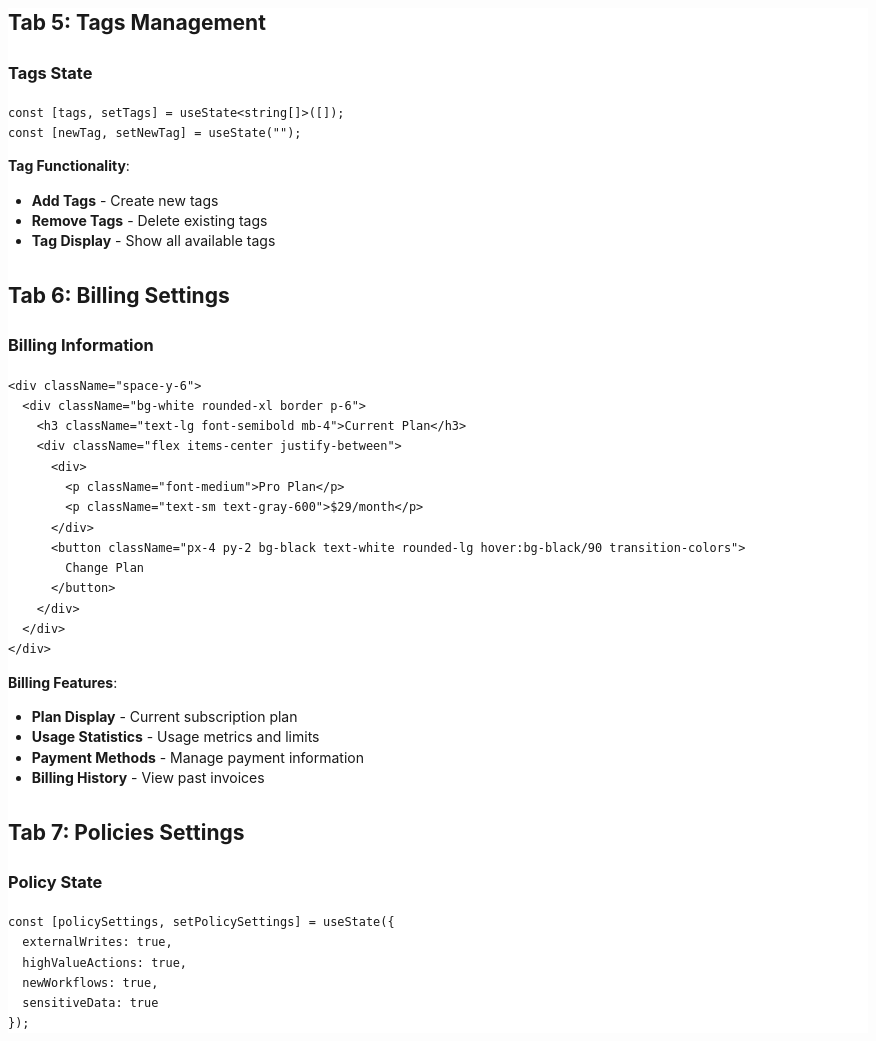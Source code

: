 ## Tab 5: Tags Management

### Tags State
```tsx
const [tags, setTags] = useState<string[]>([]);
const [newTag, setNewTag] = useState("");
```

**Tag Functionality**:
- **Add Tags** - Create new tags
- **Remove Tags** - Delete existing tags
- **Tag Display** - Show all available tags

## Tab 6: Billing Settings

### Billing Information
```tsx
<div className="space-y-6">
  <div className="bg-white rounded-xl border p-6">
    <h3 className="text-lg font-semibold mb-4">Current Plan</h3>
    <div className="flex items-center justify-between">
      <div>
        <p className="font-medium">Pro Plan</p>
        <p className="text-sm text-gray-600">$29/month</p>
      </div>
      <button className="px-4 py-2 bg-black text-white rounded-lg hover:bg-black/90 transition-colors">
        Change Plan
      </button>
    </div>
  </div>
</div>
```

**Billing Features**:
- **Plan Display** - Current subscription plan
- **Usage Statistics** - Usage metrics and limits
- **Payment Methods** - Manage payment information
- **Billing History** - View past invoices

## Tab 7: Policies Settings

### Policy State
```tsx
const [policySettings, setPolicySettings] = useState({
  externalWrites: true,
  highValueActions: true,
  newWorkflows: true,
  sensitiveData: true
});
```

